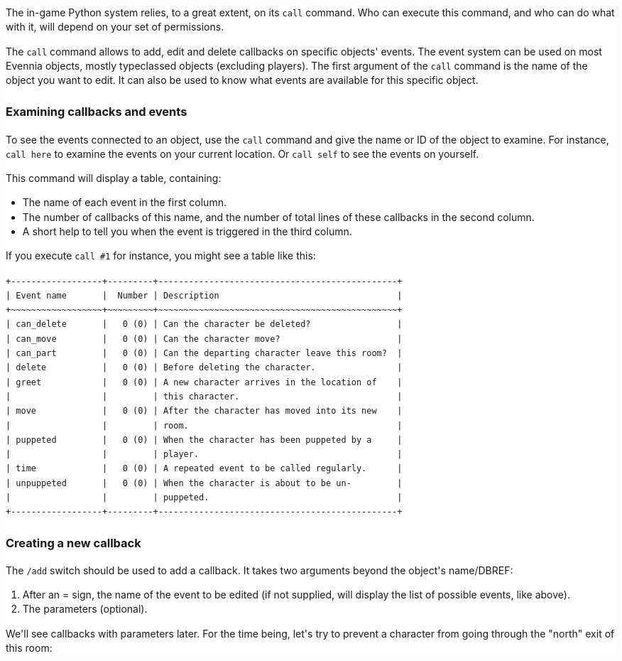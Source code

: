 The in-game Python system relies, to a great extent, on its `call` command.
Who can execute this command, and who can do what with it, will depend on your
set of permissions.

The `call` command allows to add, edit and delete callbacks on specific objects' events.  The event
system can be used on most Evennia objects, mostly typeclassed objects (excluding players).  The
first argument of the `call` command is the name of the object you want to edit.  It can also be
used to know what events are available for this specific object.

### Examining callbacks and events

To see the events connected to an object, use the `call` command and give the name or ID of the
object to examine.  For instance, `call here` to examine the events on your current location.  Or
`call self` to see the events on yourself.

This command will display a table, containing:

- The name of each event in the first column.
- The number of callbacks of this name, and the number of total lines of these callbacks in the
  second column.
- A short help to tell you when the event is triggered in the third column.

If you execute `call #1` for instance, you might see a table like this:

```
+------------------+---------+-----------------------------------------------+
| Event name       |  Number | Description                                   |
+~~~~~~~~~~~~~~~~~~+~~~~~~~~~+~~~~~~~~~~~~~~~~~~~~~~~~~~~~~~~~~~~~~~~~~~~~~~~+
| can_delete       |   0 (0) | Can the character be deleted?                 |
| can_move         |   0 (0) | Can the character move?                       |
| can_part         |   0 (0) | Can the departing character leave this room?  |
| delete           |   0 (0) | Before deleting the character.                |
| greet            |   0 (0) | A new character arrives in the location of    |
|                  |         | this character.                               |
| move             |   0 (0) | After the character has moved into its new    |
|                  |         | room.                                         |
| puppeted         |   0 (0) | When the character has been puppeted by a     |
|                  |         | player.                                       |
| time             |   0 (0) | A repeated event to be called regularly.      |
| unpuppeted       |   0 (0) | When the character is about to be un-         |
|                  |         | puppeted.                                     |
+------------------+---------+-----------------------------------------------+
```

### Creating a new callback

The `/add` switch should be used to add a callback.  It takes two arguments beyond the object's
name/DBREF:

1. After an = sign, the name of the event to be edited (if not supplied, will display the list of
   possible events, like above).
2. The parameters (optional).

We'll see callbacks with parameters later.  For the time being, let's try to prevent a character
from going through the "north" exit of this room:
